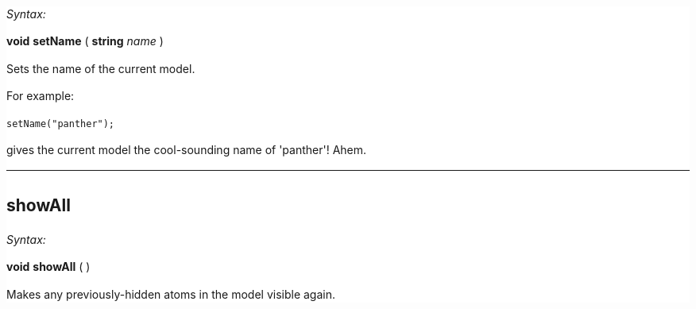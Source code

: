 _Syntax:_

**void** **setName** ( **string** _name_ )

Sets the name of the current model.

For example:

```aten
setName("panther");
```

gives the current model the cool-sounding name of 'panther'! Ahem.

---

## showAll <a id="showall"></a>

_Syntax:_

**void** **showAll** ( )

Makes any previously-hidden atoms in the model visible again.

